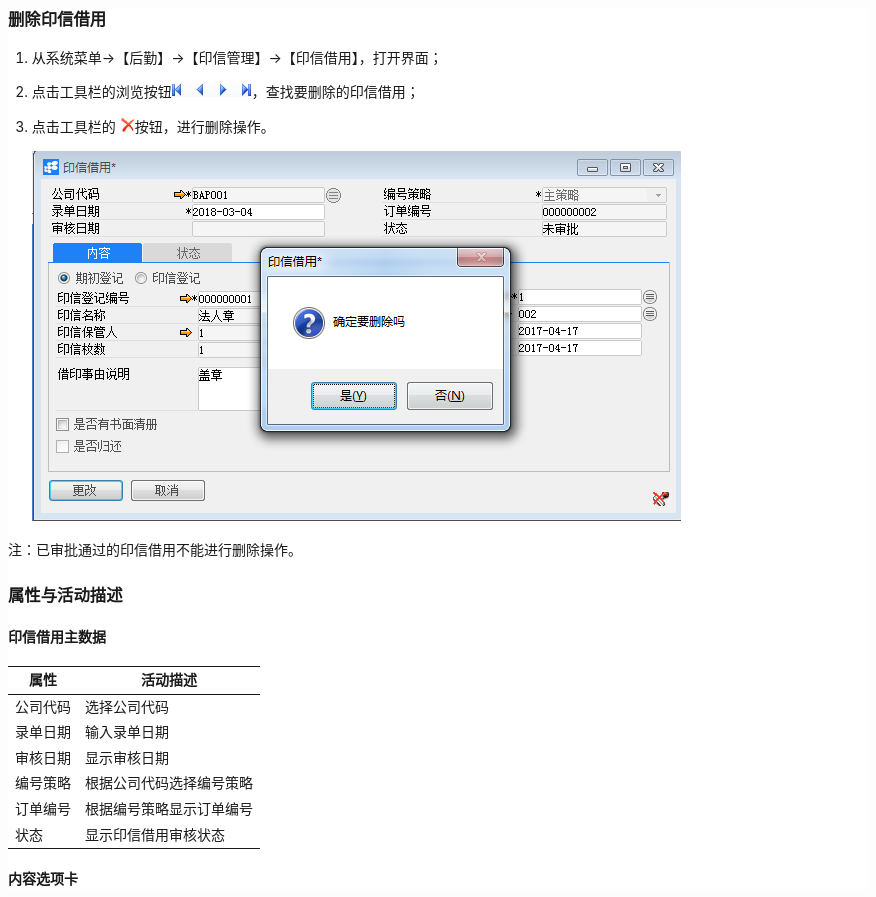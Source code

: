 ###  删除印信借用

1. 从系统菜单->【后勤】->【印信管理】->【印信借用】，打开界面；

2. 点击工具栏的浏览按钮![](images/cg003.png)，查找要删除的印信借用；

3. 点击工具栏的 ![](images/cgdel.png)按钮，进行删除操作。

   ![](images/yxjy3.png)

注：已审批通过的印信借用不能进行删除操作。



###  属性与活动描述

####  印信借用主数据

| **属性** | **活动描述**             |
| -------- | ------------------------ |
| 公司代码 | 选择公司代码             |
| 录单日期 | 输入录单日期             |
| 审核日期 | 显示审核日期             |
| 编号策略 | 根据公司代码选择编号策略 |
| 订单编号 | 根据编号策略显示订单编号 |
| 状态     | 显示印信借用审核状态     |

####  内容选项卡
